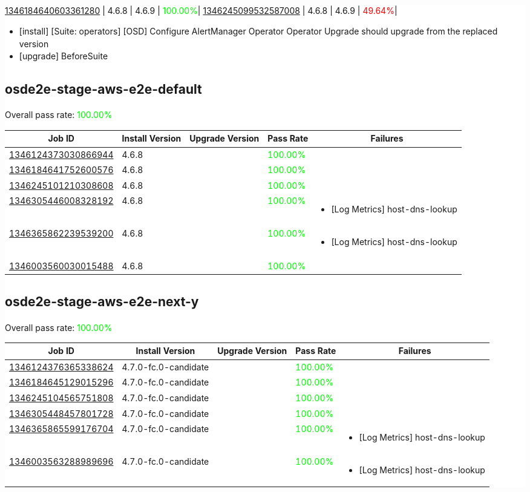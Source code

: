 [1346184640603361280](https://prow.ci.openshift.org/view/gs/origin-ci-test/logs/osde2e-prod-aws-e2e-upgrade-to-latest/1346184640603361280) | 4.6.8 | 4.6.9 | <span style="color:#01fe00;">100.00%</span>|
[1346245099532587008](https://prow.ci.openshift.org/view/gs/origin-ci-test/logs/osde2e-prod-aws-e2e-upgrade-to-latest/1346245099532587008) | 4.6.8 | 4.6.9 | <span style="color:#ff0000;">49.64%</span>|<ul><li>[install] [Suite: operators] [OSD] Configure AlertManager Operator Operator Upgrade should upgrade from the replaced version</li><li>[upgrade] BeforeSuite</li></ul>



## osde2e-stage-aws-e2e-default

Overall pass rate: <span style="color:#01fe00;">100.00%</span>

| Job ID | Install Version | Upgrade Version | Pass Rate | Failures |
|--------|-----------------|-----------------|-----------|----------|
[1346124373030866944](https://prow.ci.openshift.org/view/gs/origin-ci-test/logs/osde2e-stage-aws-e2e-default/1346124373030866944) | 4.6.8 |  | <span style="color:#01fe00;">100.00%</span>|
[1346184641752600576](https://prow.ci.openshift.org/view/gs/origin-ci-test/logs/osde2e-stage-aws-e2e-default/1346184641752600576) | 4.6.8 |  | <span style="color:#01fe00;">100.00%</span>|
[1346245101210308608](https://prow.ci.openshift.org/view/gs/origin-ci-test/logs/osde2e-stage-aws-e2e-default/1346245101210308608) | 4.6.8 |  | <span style="color:#01fe00;">100.00%</span>|
[1346305446008328192](https://prow.ci.openshift.org/view/gs/origin-ci-test/logs/osde2e-stage-aws-e2e-default/1346305446008328192) | 4.6.8 |  | <span style="color:#01fe00;">100.00%</span>|<ul><li>[Log Metrics] host-dns-lookup</li></ul>
[1346365862239539200](https://prow.ci.openshift.org/view/gs/origin-ci-test/logs/osde2e-stage-aws-e2e-default/1346365862239539200) | 4.6.8 |  | <span style="color:#01fe00;">100.00%</span>|<ul><li>[Log Metrics] host-dns-lookup</li></ul>
[1346003560030015488](https://prow.ci.openshift.org/view/gs/origin-ci-test/logs/osde2e-stage-aws-e2e-default/1346003560030015488) | 4.6.8 |  | <span style="color:#01fe00;">100.00%</span>|



## osde2e-stage-aws-e2e-next-y

Overall pass rate: <span style="color:#01fe00;">100.00%</span>

| Job ID | Install Version | Upgrade Version | Pass Rate | Failures |
|--------|-----------------|-----------------|-----------|----------|
[1346124376365338624](https://prow.ci.openshift.org/view/gs/origin-ci-test/logs/osde2e-stage-aws-e2e-next-y/1346124376365338624) | 4.7.0-fc.0-candidate |  | <span style="color:#01fe00;">100.00%</span>|
[1346184645129015296](https://prow.ci.openshift.org/view/gs/origin-ci-test/logs/osde2e-stage-aws-e2e-next-y/1346184645129015296) | 4.7.0-fc.0-candidate |  | <span style="color:#01fe00;">100.00%</span>|
[1346245104565751808](https://prow.ci.openshift.org/view/gs/origin-ci-test/logs/osde2e-stage-aws-e2e-next-y/1346245104565751808) | 4.7.0-fc.0-candidate |  | <span style="color:#01fe00;">100.00%</span>|
[1346305448457801728](https://prow.ci.openshift.org/view/gs/origin-ci-test/logs/osde2e-stage-aws-e2e-next-y/1346305448457801728) | 4.7.0-fc.0-candidate |  | <span style="color:#01fe00;">100.00%</span>|
[1346365865599176704](https://prow.ci.openshift.org/view/gs/origin-ci-test/logs/osde2e-stage-aws-e2e-next-y/1346365865599176704) | 4.7.0-fc.0-candidate |  | <span style="color:#01fe00;">100.00%</span>|<ul><li>[Log Metrics] host-dns-lookup</li></ul>
[1346003563288989696](https://prow.ci.openshift.org/view/gs/origin-ci-test/logs/osde2e-stage-aws-e2e-next-y/1346003563288989696) | 4.7.0-fc.0-candidate |  | <span style="color:#01fe00;">100.00%</span>|<ul><li>[Log Metrics] host-dns-lookup</li></ul>
